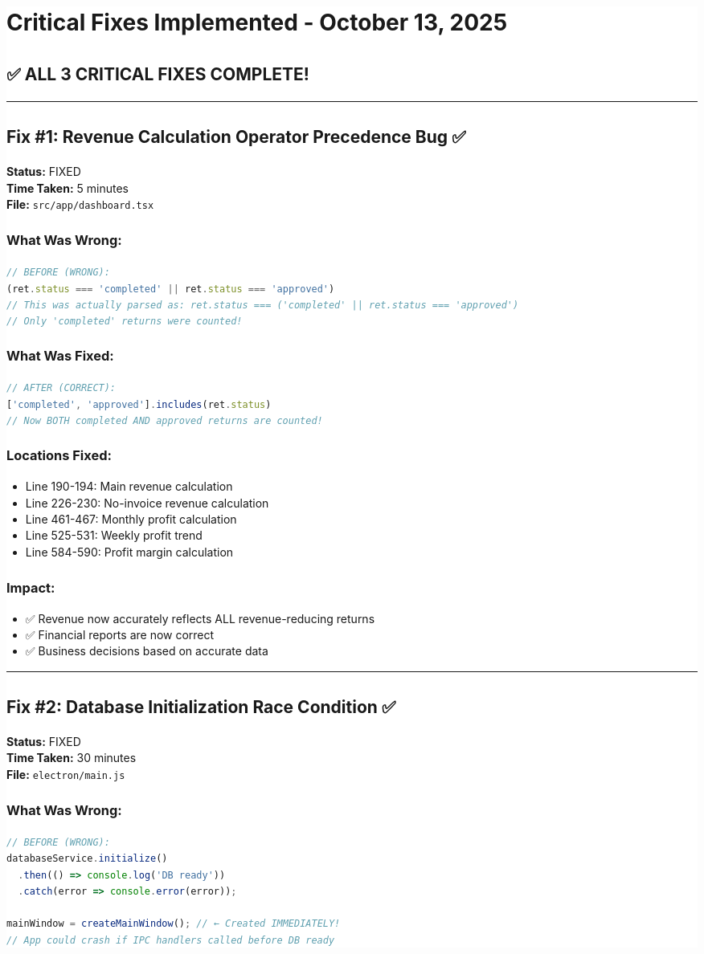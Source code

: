 # Critical Fixes Implemented - October 13, 2025

## ✅ ALL 3 CRITICAL FIXES COMPLETE!

---

## Fix #1: Revenue Calculation Operator Precedence Bug ✅

**Status:** FIXED  
**Time Taken:** 5 minutes  
**File:** `src/app/dashboard.tsx`

### What Was Wrong:
```typescript
// BEFORE (WRONG):
(ret.status === 'completed' || ret.status === 'approved')
// This was actually parsed as: ret.status === ('completed' || ret.status === 'approved')
// Only 'completed' returns were counted!
```

### What Was Fixed:
```typescript
// AFTER (CORRECT):
['completed', 'approved'].includes(ret.status)
// Now BOTH completed AND approved returns are counted!
```

### Locations Fixed:
- Line 190-194: Main revenue calculation
- Line 226-230: No-invoice revenue calculation  
- Line 461-467: Monthly profit calculation
- Line 525-531: Weekly profit trend
- Line 584-590: Profit margin calculation

### Impact:
- ✅ Revenue now accurately reflects ALL revenue-reducing returns
- ✅ Financial reports are now correct
- ✅ Business decisions based on accurate data

---

## Fix #2: Database Initialization Race Condition ✅

**Status:** FIXED  
**Time Taken:** 30 minutes  
**File:** `electron/main.js`

### What Was Wrong:
```javascript
// BEFORE (WRONG):
databaseService.initialize()
  .then(() => console.log('DB ready'))
  .catch(error => console.error(error));

mainWindow = createMainWindow(); // ← Created IMMEDIATELY!
// App could crash if IPC handlers called before DB ready
```
